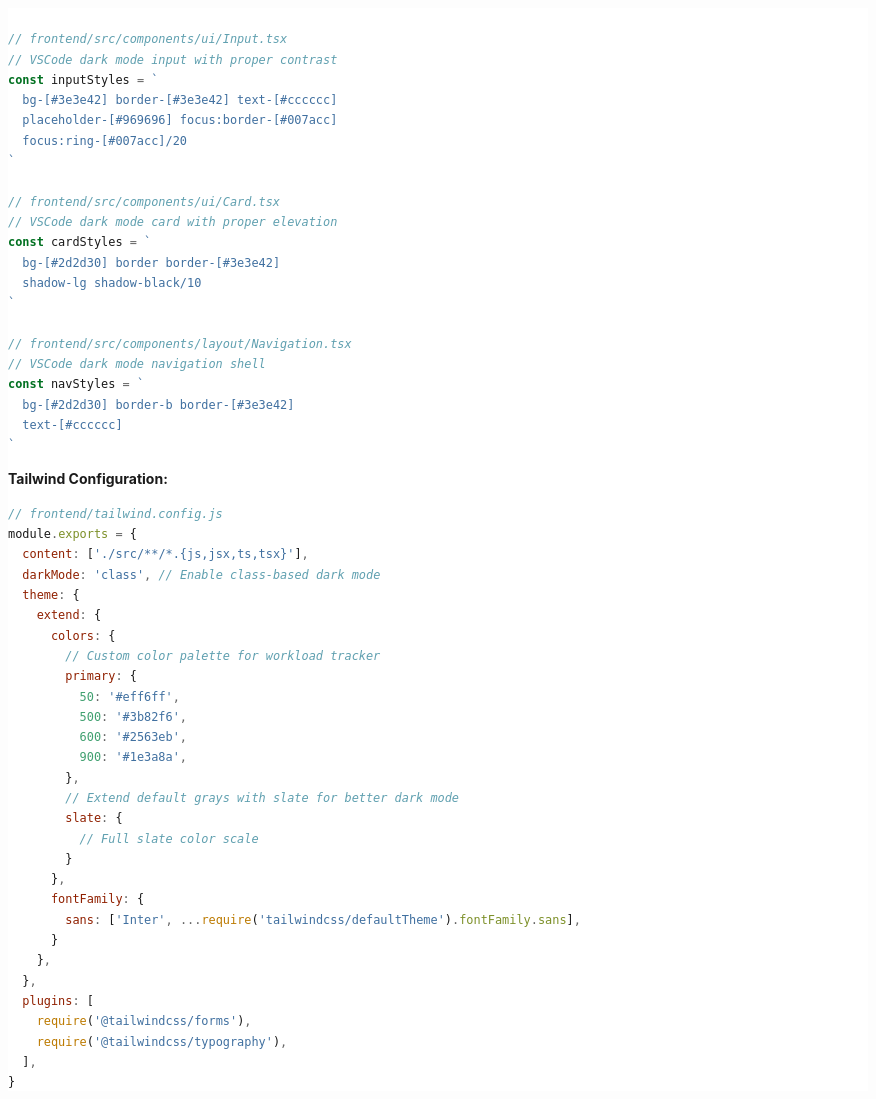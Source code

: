 ```typescript

// frontend/src/components/ui/Input.tsx
// VSCode dark mode input with proper contrast
const inputStyles = `
  bg-[#3e3e42] border-[#3e3e42] text-[#cccccc] 
  placeholder-[#969696] focus:border-[#007acc] 
  focus:ring-[#007acc]/20
`

// frontend/src/components/ui/Card.tsx  
// VSCode dark mode card with proper elevation
const cardStyles = `
  bg-[#2d2d30] border border-[#3e3e42] 
  shadow-lg shadow-black/10
`

// frontend/src/components/layout/Navigation.tsx
// VSCode dark mode navigation shell
const navStyles = `
  bg-[#2d2d30] border-b border-[#3e3e42]
  text-[#cccccc]
`
```

**Tailwind Configuration:**
```javascript
// frontend/tailwind.config.js
module.exports = {
  content: ['./src/**/*.{js,jsx,ts,tsx}'],
  darkMode: 'class', // Enable class-based dark mode
  theme: {
    extend: {
      colors: {
        // Custom color palette for workload tracker
        primary: {
          50: '#eff6ff',
          500: '#3b82f6',
          600: '#2563eb',
          900: '#1e3a8a',
        },
        // Extend default grays with slate for better dark mode
        slate: {
          // Full slate color scale
        }
      },
      fontFamily: {
        sans: ['Inter', ...require('tailwindcss/defaultTheme').fontFamily.sans],
      }
    },
  },
  plugins: [
    require('@tailwindcss/forms'),
    require('@tailwindcss/typography'),
  ],
}
```
